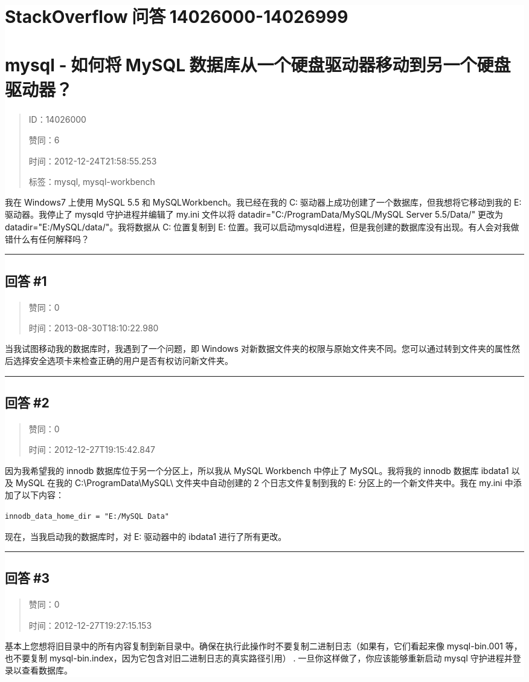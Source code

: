 # StackOverflow 问答 14026000-14026999

# mysql - 如何将 MySQL 数据库从一个硬盘驱动器移动到另一个硬盘驱动器？

> ID：14026000
> 
> 赞同：6
> 
> 时间：2012-12-24T21:58:55.253
> 
> 标签：mysql, mysql-workbench

我在 Windows7 上使用 MySQL 5.5 和 MySQLWorkbench。我已经在我的 C: 驱动器上成功创建了一个数据库，但我想将它移动到我的 E: 驱动器。我停止了 mysqld 守护进程并编辑了 my.ini 文件以将 datadir="C:/ProgramData/MySQL/MySQL Server 5.5/Data/" 更改为 datadir="E:/MySQL/data/"。我将数据从 C: 位置复制到 E: 位置。我可以启动mysqld进程，但是我创建的数据库没有出现。有人会对我做错什么有任何解释吗？

* * *

## 回答 #1

> 赞同：0
> 
> 时间：2013-08-30T18:10:22.980

当我试图移动我的数据库时，我遇到了一个问题，即 Windows 对新数据文件夹的权限与原始文件夹不同。您可以通过转到文件夹的属性然后选择安全选项卡来检查正确的用户是否有权访问新文件夹。

* * *

## 回答 #2

> 赞同：0
> 
> 时间：2012-12-27T19:15:42.847

因为我希望我的 innodb 数据库位于另一个分区上，所以我从 MySQL Workbench 中停止了 MySQL。我将我的 innodb 数据库 ibdata1 以及 MySQL 在我的 C:\ProgramData\MySQL\ 文件夹中自动创建的 2 个日志文件复制到我的 E: 分区上的一个新文件夹中。我在 my.ini 中添加了以下内容：

```
innodb_data_home_dir = "E:/MySQL Data" 
```

现在，当我启动我的数据库时，对 E: 驱动器中的 ibdata1 进行了所有更改。

* * *

## 回答 #3

> 赞同：0
> 
> 时间：2012-12-27T19:27:15.153

基本上您想将旧目录中的所有内容复制到新目录中。确保在执行此操作时不要复制二进制日志（如果有，它们看起来像 mysql-bin.001 等，也不要复制 mysql-bin.index，因为它包含对旧二进制日志的真实路径引用） . 一旦你这样做了，你应该能够重新启动 mysql 守护进程并登录以查看数据库。
